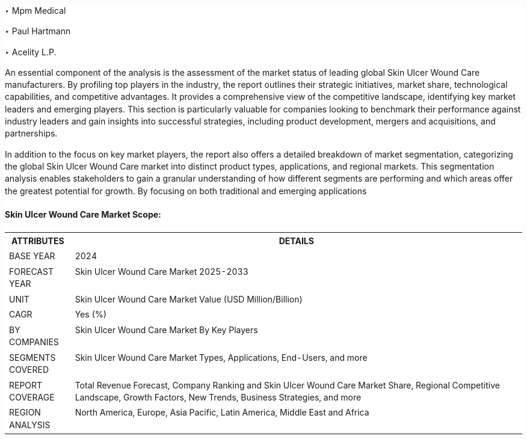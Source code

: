 ‣ Mpm Medical

‣ Paul Hartmann

‣ Acelity L.P.

An essential component of the analysis is the assessment of the market status of leading global Skin Ulcer Wound Care manufacturers. By profiling top players in the industry, the report outlines their strategic initiatives, market share, technological capabilities, and competitive advantages. It provides a comprehensive view of the competitive landscape, identifying key market leaders and emerging players. This section is particularly valuable for companies looking to benchmark their performance against industry leaders and gain insights into successful strategies, including product development, mergers and acquisitions, and partnerships.

In addition to the focus on key market players, the report also offers a detailed breakdown of market segmentation, categorizing the global Skin Ulcer Wound Care market into distinct product types, applications, and regional markets. This segmentation analysis enables stakeholders to gain a granular understanding of how different segments are performing and which areas offer the greatest potential for growth. By focusing on both traditional and emerging applications

<h4>Skin Ulcer Wound Care Market Scope:</h4>
<table>
<tr>
<th>ATTRIBUTES</th>
<th>DETAILS</th>
</tr>
<tr>
<td>BASE YEAR</td>
<td>2024</td>
</tr>
<tr>
<td>FORECAST YEAR</td>
<td>Skin Ulcer Wound Care Market 2025-2033</td>
</tr>
<tr>
<td>UNIT</td>
<td>Skin Ulcer Wound Care Market Value (USD Million/Billion)</td>
<tr>
<td>CAGR</td>
<td>Yes (%)</td>
</tr>
</tr>
<tr>
<td>BY COMPANIES</td>
<td>Skin Ulcer Wound Care Market By Key Players</td>
</tr>
<tr>
<td>SEGMENTS COVERED</td>
<td>Skin Ulcer Wound Care Market Types, Applications, End-Users, and more</td>
</tr>
<tr>
<td>REPORT COVERAGE</td>
<td>Total Revenue Forecast, Company Ranking and Skin Ulcer Wound Care Market Share, Regional Competitive Landscape, Growth Factors, New Trends, Business Strategies, and more</td>
</tr>
<tr>
<td>REGION ANALYSIS</td>
<td>North America, Europe, Asia Pacific, Latin America, Middle East and Africa</td>
</tr>
</table>
